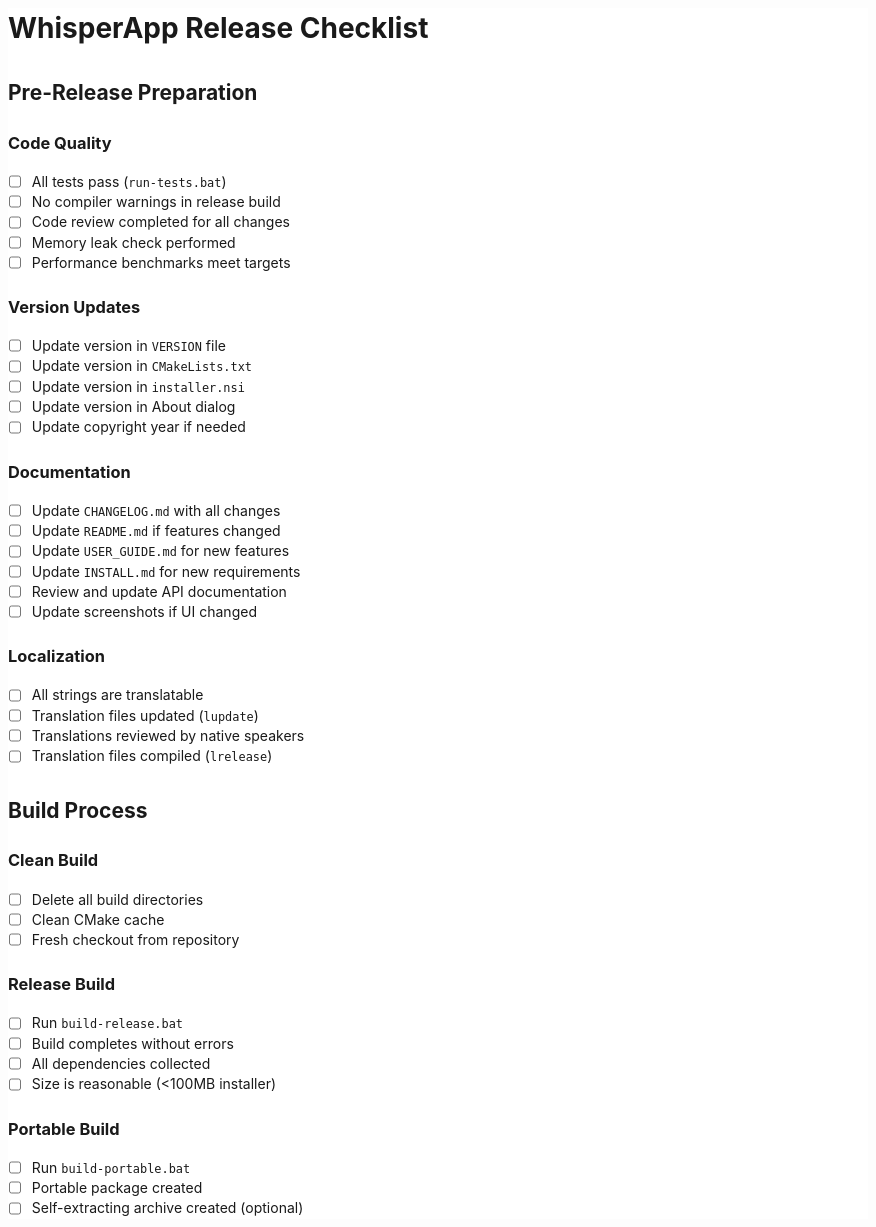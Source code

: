 # WhisperApp Release Checklist

## Pre-Release Preparation

### Code Quality
- [ ] All tests pass (`run-tests.bat`)
- [ ] No compiler warnings in release build
- [ ] Code review completed for all changes
- [ ] Memory leak check performed
- [ ] Performance benchmarks meet targets

### Version Updates
- [ ] Update version in `VERSION` file
- [ ] Update version in `CMakeLists.txt`
- [ ] Update version in `installer.nsi`
- [ ] Update version in About dialog
- [ ] Update copyright year if needed

### Documentation
- [ ] Update `CHANGELOG.md` with all changes
- [ ] Update `README.md` if features changed
- [ ] Update `USER_GUIDE.md` for new features
- [ ] Update `INSTALL.md` for new requirements
- [ ] Review and update API documentation
- [ ] Update screenshots if UI changed

### Localization
- [ ] All strings are translatable
- [ ] Translation files updated (`lupdate`)
- [ ] Translations reviewed by native speakers
- [ ] Translation files compiled (`lrelease`)

## Build Process

### Clean Build
- [ ] Delete all build directories
- [ ] Clean CMake cache
- [ ] Fresh checkout from repository

### Release Build
- [ ] Run `build-release.bat`
- [ ] Build completes without errors
- [ ] All dependencies collected
- [ ] Size is reasonable (<100MB installer)

### Portable Build
- [ ] Run `build-portable.bat`
- [ ] Portable package created
- [ ] Self-extracting archive created (optional)
